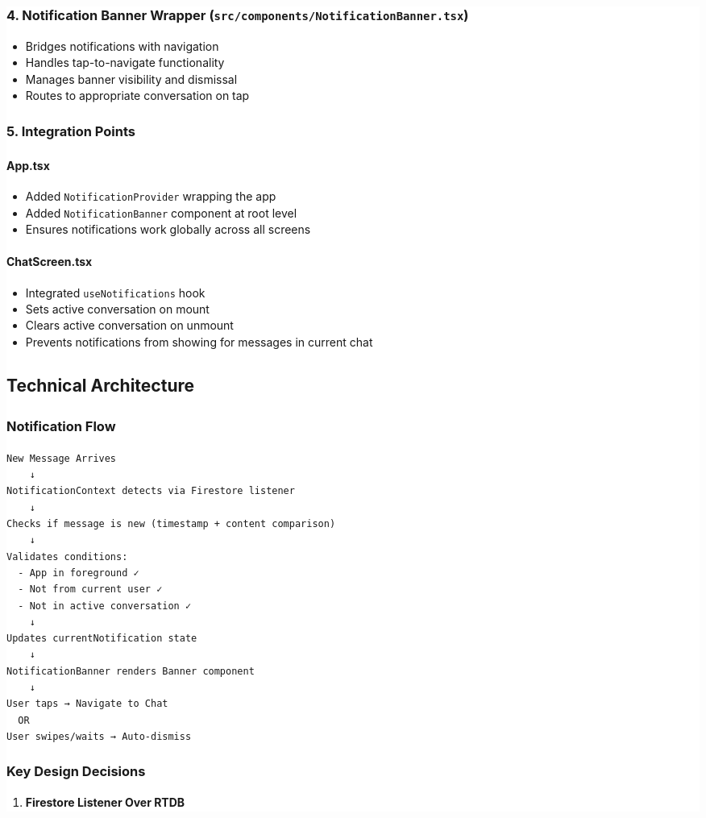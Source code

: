 ### 4. **Notification Banner Wrapper** (`src/components/NotificationBanner.tsx`)

- Bridges notifications with navigation
- Handles tap-to-navigate functionality
- Manages banner visibility and dismissal
- Routes to appropriate conversation on tap

### 5. **Integration Points**

#### **App.tsx**

- Added `NotificationProvider` wrapping the app
- Added `NotificationBanner` component at root level
- Ensures notifications work globally across all screens

#### **ChatScreen.tsx**

- Integrated `useNotifications` hook
- Sets active conversation on mount
- Clears active conversation on unmount
- Prevents notifications from showing for messages in current chat

## Technical Architecture

### Notification Flow

```
New Message Arrives
    ↓
NotificationContext detects via Firestore listener
    ↓
Checks if message is new (timestamp + content comparison)
    ↓
Validates conditions:
  - App in foreground ✓
  - Not from current user ✓
  - Not in active conversation ✓
    ↓
Updates currentNotification state
    ↓
NotificationBanner renders Banner component
    ↓
User taps → Navigate to Chat
  OR
User swipes/waits → Auto-dismiss
```

### Key Design Decisions

1. **Firestore Listener Over RTDB**
